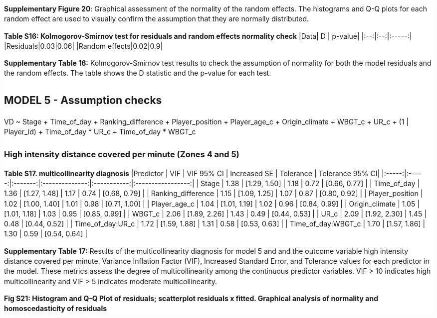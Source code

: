 **Supplementary Figure 20**: Graphical assessment of the normality of the random effects. The histograms and Q-Q plots for each random effect are used to visually confirm the assumption that they are normally distributed.

**Table S16: Kolmogorov-Smirnov test for residuals and random effects normality check**
|Data| D | p-value|
|:--:|:--:|:-----:|
|Residuals|0.03|0.06|
|Random effects|0.02|0.9|

**Supplementary Table 16:** Kolmogorov-Smirnov test results to check the assumption of normality for both the model residuals and the random effects. The table shows the D statistic and the p-value for each test.

## MODEL 5 - Assumption checks
VD ~ Stage + Time_of_day + Ranking_difference + Player_position + Player_age_c + Origin_climate + WBGT_c + UR_c + (1 | Player_id) + Time_of_day * UR_c + Time_of_day * WBGT_c

### High intensity distance covered per minute (Zones 4 and 5)
**Table S17. multicollinearity diagnosis**
|Predictor | VIF | VIF 95% CI | Increased SE | Tolerance | Tolerance 95% CI|
|:-----:|:-----:|:-------:|:--------------:|:-----------:|:-----------------:|
| Stage | 1.38 | [1.29, 1.50] | 1.18 | 0.72 | [0.66, 0.77] |
| Time_of_day | 1.36 | [1.27, 1.48] | 1.17 | 0.74 | [0.68, 0.79] |
| Ranking_difference | 1.15 | [1.09, 1.25] | 1.07 | 0.87 | [0.80, 0.92] |
| Player_position | 1.02 | [1.00, 1.40] | 1.01 | 0.98 | [0.71, 1.00] |
| Player_age_c | 1.04 | [1.01, 1.19] | 1.02 | 0.96 | [0.84, 0.99] |
| Origin_climate | 1.05 | [1.01, 1.18] | 1.03 | 0.95 | [0.85, 0.99] |
| WBGT_c | 2.06 | [1.89, 2.26] | 1.43 | 0.49 | [0.44, 0.53] |
| UR_c | 2.09 | [1.92, 2.30] | 1.45 | 0.48 | [0.44, 0.52] |
| Time_of_day:UR_c | 1.72 | [1.59, 1.88] | 1.31 | 0.58 | [0.53, 0.63] |
| Time_of_day:WBGT_c | 1.70 | [1.57, 1.86] | 1.30 | 0.59 | [0.54, 0.64] |

**Supplementary Table 17:** Results of the multicollinearity diagnosis for model 5 and and the outcome variable high intensity distance covered per minute. Variance Inflation Factor (VIF), Increased Standard Error, and Tolerance values for each predictor in the model. These metrics assess the degree of multicollinearity among the continuous predictor variables. VIF > 10 indicates high multicollinearity and VIF > 5 indicates moderate multicollinearity.

**Fig S21: Histogram and Q-Q Plot of residuals; scatterplot residuals x fitted. Graphical analysis of normality and homoscedasticity of residuals**
